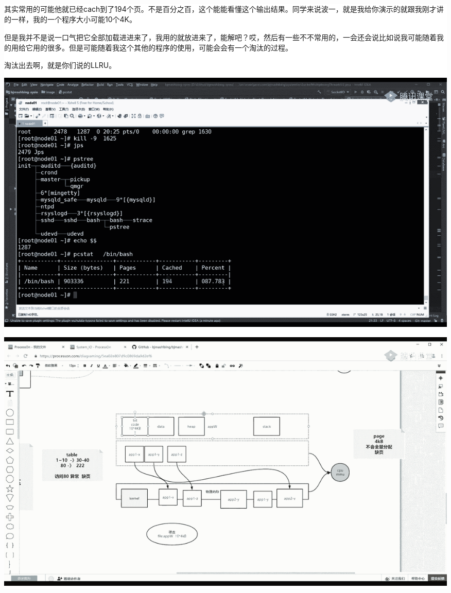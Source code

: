 其实常用的可能他就已经cach到了194个页。不是百分之百，这个能能看懂这个输出结果。同学来说波一，就是我给你演示的就跟我刚才讲的一样，我的一个程序大小可能10个4K。

但是我并不是说一口气把它全部加载进进来了，我用的就放进来了，能解吧？哎，然后有一些不不常用的，一会还会说比如说我可能随着我的用给它用的很多。但是可能随着我这个其他的程序的使用，可能会会有一个淘汰的过程。

淘汰出去啊，就是你们说的LLRU。

![](img/e2bba576ad4024ed3a0bbe377a143332_6.png)

![](img/e2bba576ad4024ed3a0bbe377a143332_7.png)
